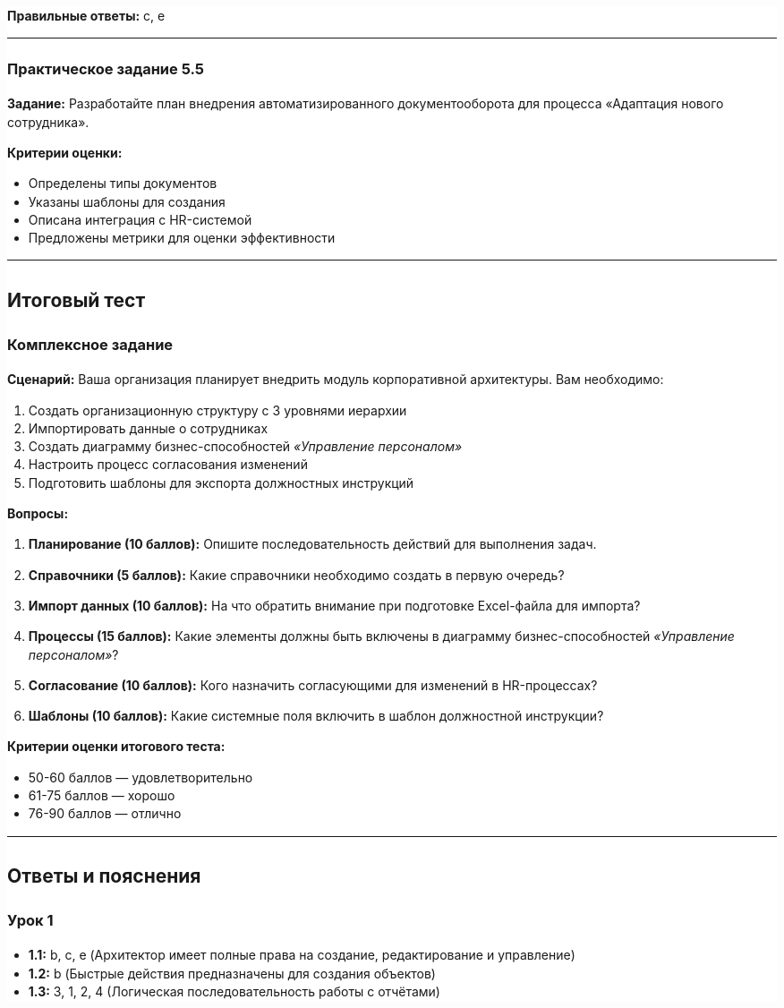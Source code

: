 **Правильные ответы:** c, e

---

### Практическое задание 5.5

**Задание:** Разработайте план внедрения автоматизированного документооборота для процесса «Адаптация нового сотрудника».

**Критерии оценки:**
- Определены типы документов
- Указаны шаблоны для создания
- Описана интеграция с HR-системой
- Предложены метрики для оценки эффективности

---

## Итоговый тест

### Комплексное задание

**Сценарий:** Ваша организация планирует внедрить модуль корпоративной архитектуры. Вам необходимо:

1. Создать организационную структуру с 3 уровнями иерархии
2. Импортировать данные о сотрудниках
3. Создать диаграмму бизнес-способностей _«Управление персоналом»_
4. Настроить процесс согласования изменений
5. Подготовить шаблоны для экспорта должностных инструкций

**Вопросы:**

1. **Планирование (10 баллов):** Опишите последовательность действий для выполнения задач.

2. **Справочники (5 баллов):** Какие справочники необходимо создать в первую очередь?

3. **Импорт данных (10 баллов):** На что обратить внимание при подготовке Excel-файла для импорта?

4. **Процессы (15 баллов):** Какие элементы должны быть включены в диаграмму бизнес-способностей _«Управление персоналом»_?

5. **Согласование (10 баллов):** Кого назначить согласующими для изменений в HR-процессах?

6. **Шаблоны (10 баллов):** Какие системные поля включить в шаблон должностной инструкции?

**Критерии оценки итогового теста:**
- 50-60 баллов — удовлетворительно
- 61-75 баллов — хорошо  
- 76-90 баллов — отлично

---

## Ответы и пояснения

### Урок 1
- **1.1:** b, c, e (Архитектор имеет полные права на создание, редактирование и управление)
- **1.2:** b (Быстрые действия предназначены для создания объектов)
- **1.3:** 3, 1, 2, 4 (Логическая последовательность работы с отчётами)
